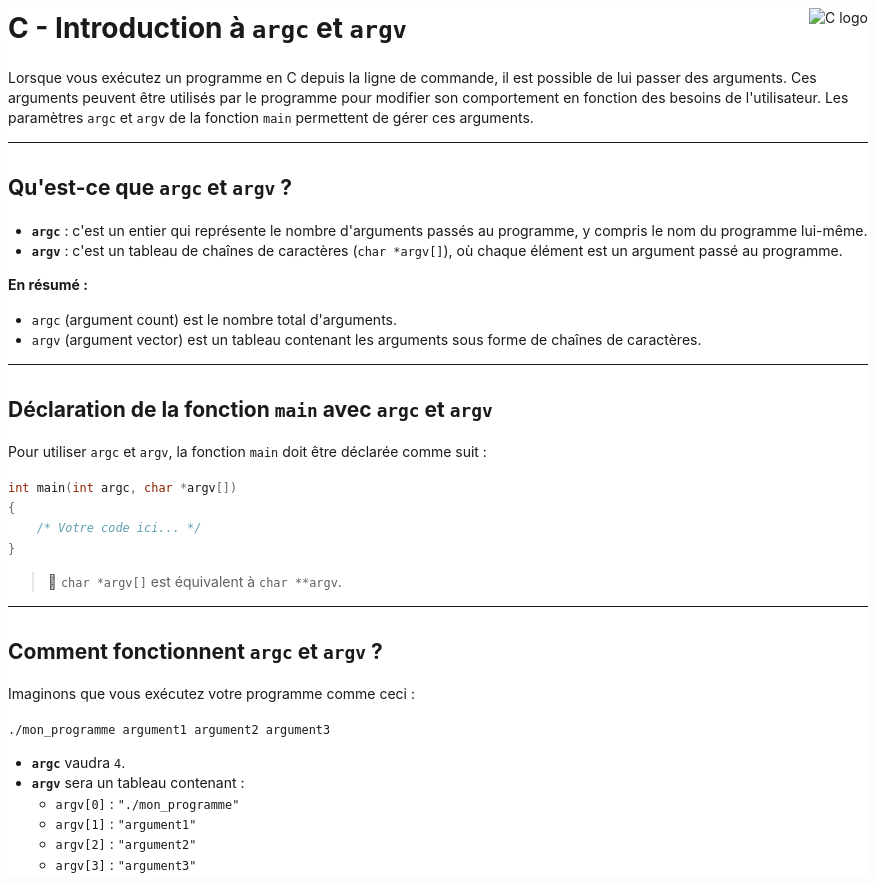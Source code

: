 <img height="50px" align="right" src="https://raw.githubusercontent.com/fchavonet/fchavonet/main/assets/images/logo-c.png" alt="C logo">

# C - Introduction à `argc` et `argv`

Lorsque vous exécutez un programme en C depuis la ligne de commande, il est possible de lui passer des arguments.
Ces arguments peuvent être utilisés par le programme pour modifier son comportement en fonction des besoins de l'utilisateur.
Les paramètres `argc` et `argv` de la fonction `main` permettent de gérer ces arguments.

---

## Qu'est-ce que `argc` et `argv` ?

- **`argc`** : c'est un entier qui représente le nombre d'arguments passés au programme, y compris le nom du programme lui-même.
- **`argv`** : c'est un tableau de chaînes de caractères (`char *argv[]`), où chaque élément est un argument passé au programme.

**En résumé :**

- `argc` (argument count) est le nombre total d'arguments.
- `argv` (argument vector) est un tableau contenant les arguments sous forme de chaînes de caractères.

---

## Déclaration de la fonction `main` avec `argc` et `argv`

Pour utiliser `argc` et `argv`, la fonction `main` doit être déclarée comme suit :

```c
int main(int argc, char *argv[])
{     
	/* Votre code ici... */
}
```

> 📌 `char *argv[]` est équivalent à `char **argv`.

---

## Comment fonctionnent `argc` et `argv` ?

Imaginons que vous exécutez votre programme comme ceci :

```bash
./mon_programme argument1 argument2 argument3
```

- **`argc`** vaudra `4`.
- **`argv`** sera un tableau contenant :
	- `argv[0]` : `"./mon_programme"`
    - `argv[1]` : `"argument1"`
    - `argv[2]` : `"argument2"`
    - `argv[3]` : `"argument3"`
